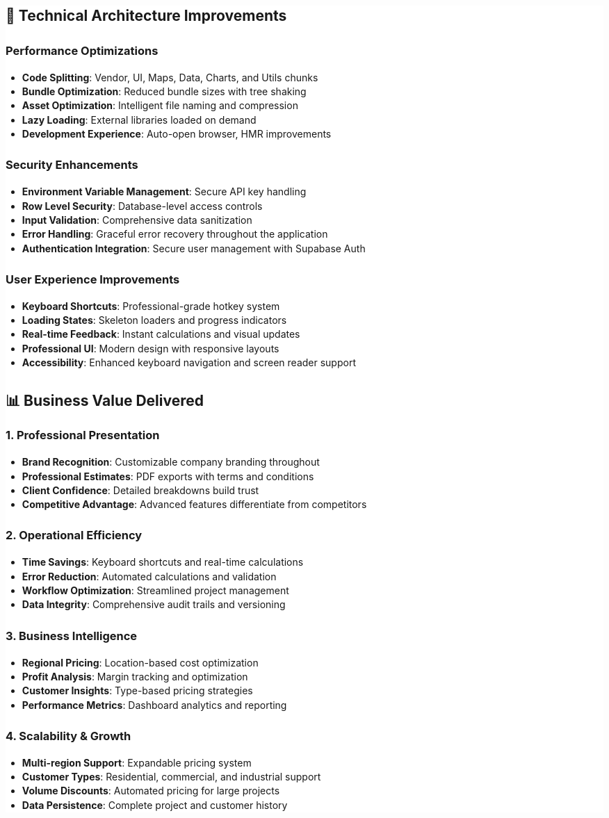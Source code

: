 ## 🔧 Technical Architecture Improvements

### Performance Optimizations
- **Code Splitting**: Vendor, UI, Maps, Data, Charts, and Utils chunks
- **Bundle Optimization**: Reduced bundle sizes with tree shaking
- **Asset Optimization**: Intelligent file naming and compression
- **Lazy Loading**: External libraries loaded on demand
- **Development Experience**: Auto-open browser, HMR improvements

### Security Enhancements
- **Environment Variable Management**: Secure API key handling
- **Row Level Security**: Database-level access controls
- **Input Validation**: Comprehensive data sanitization
- **Error Handling**: Graceful error recovery throughout the application
- **Authentication Integration**: Secure user management with Supabase Auth

### User Experience Improvements
- **Keyboard Shortcuts**: Professional-grade hotkey system
- **Loading States**: Skeleton loaders and progress indicators
- **Real-time Feedback**: Instant calculations and visual updates
- **Professional UI**: Modern design with responsive layouts
- **Accessibility**: Enhanced keyboard navigation and screen reader support

## 📊 Business Value Delivered

### 1. Professional Presentation
- **Brand Recognition**: Customizable company branding throughout
- **Professional Estimates**: PDF exports with terms and conditions
- **Client Confidence**: Detailed breakdowns build trust
- **Competitive Advantage**: Advanced features differentiate from competitors

### 2. Operational Efficiency
- **Time Savings**: Keyboard shortcuts and real-time calculations
- **Error Reduction**: Automated calculations and validation
- **Workflow Optimization**: Streamlined project management
- **Data Integrity**: Comprehensive audit trails and versioning

### 3. Business Intelligence
- **Regional Pricing**: Location-based cost optimization
- **Profit Analysis**: Margin tracking and optimization
- **Customer Insights**: Type-based pricing strategies
- **Performance Metrics**: Dashboard analytics and reporting

### 4. Scalability & Growth
- **Multi-region Support**: Expandable pricing system
- **Customer Types**: Residential, commercial, and industrial support
- **Volume Discounts**: Automated pricing for large projects
- **Data Persistence**: Complete project and customer history
